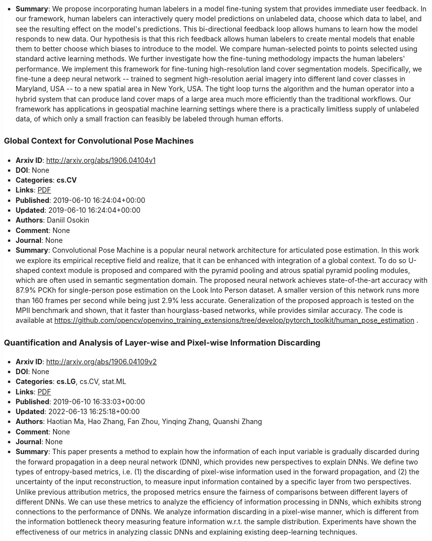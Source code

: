 - **Summary**: We propose incorporating human labelers in a model fine-tuning system that provides immediate user feedback. In our framework, human labelers can interactively query model predictions on unlabeled data, choose which data to label, and see the resulting effect on the model's predictions. This bi-directional feedback loop allows humans to learn how the model responds to new data. Our hypothesis is that this rich feedback allows human labelers to create mental models that enable them to better choose which biases to introduce to the model. We compare human-selected points to points selected using standard active learning methods. We further investigate how the fine-tuning methodology impacts the human labelers' performance. We implement this framework for fine-tuning high-resolution land cover segmentation models. Specifically, we fine-tune a deep neural network -- trained to segment high-resolution aerial imagery into different land cover classes in Maryland, USA -- to a new spatial area in New York, USA. The tight loop turns the algorithm and the human operator into a hybrid system that can produce land cover maps of a large area much more efficiently than the traditional workflows. Our framework has applications in geospatial machine learning settings where there is a practically limitless supply of unlabeled data, of which only a small fraction can feasibly be labeled through human efforts.



### Global Context for Convolutional Pose Machines
- **Arxiv ID**: http://arxiv.org/abs/1906.04104v1
- **DOI**: None
- **Categories**: **cs.CV**
- **Links**: [PDF](http://arxiv.org/pdf/1906.04104v1)
- **Published**: 2019-06-10 16:24:04+00:00
- **Updated**: 2019-06-10 16:24:04+00:00
- **Authors**: Daniil Osokin
- **Comment**: None
- **Journal**: None
- **Summary**: Convolutional Pose Machine is a popular neural network architecture for articulated pose estimation. In this work we explore its empirical receptive field and realize, that it can be enhanced with integration of a global context. To do so U-shaped context module is proposed and compared with the pyramid pooling and atrous spatial pyramid pooling modules, which are often used in semantic segmentation domain. The proposed neural network achieves state-of-the-art accuracy with 87.9% PCKh for single-person pose estimation on the Look Into Person dataset. A smaller version of this network runs more than 160 frames per second while being just 2.9% less accurate. Generalization of the proposed approach is tested on the MPII benchmark and shown, that it faster than hourglass-based networks, while provides similar accuracy. The code is available at https://github.com/opencv/openvino_training_extensions/tree/develop/pytorch_toolkit/human_pose_estimation .



### Quantification and Analysis of Layer-wise and Pixel-wise Information Discarding
- **Arxiv ID**: http://arxiv.org/abs/1906.04109v2
- **DOI**: None
- **Categories**: **cs.LG**, cs.CV, stat.ML
- **Links**: [PDF](http://arxiv.org/pdf/1906.04109v2)
- **Published**: 2019-06-10 16:33:03+00:00
- **Updated**: 2022-06-13 16:25:18+00:00
- **Authors**: Haotian Ma, Hao Zhang, Fan Zhou, Yinqing Zhang, Quanshi Zhang
- **Comment**: None
- **Journal**: None
- **Summary**: This paper presents a method to explain how the information of each input variable is gradually discarded during the forward propagation in a deep neural network (DNN), which provides new perspectives to explain DNNs. We define two types of entropy-based metrics, i.e. (1) the discarding of pixel-wise information used in the forward propagation, and (2) the uncertainty of the input reconstruction, to measure input information contained by a specific layer from two perspectives. Unlike previous attribution metrics, the proposed metrics ensure the fairness of comparisons between different layers of different DNNs. We can use these metrics to analyze the efficiency of information processing in DNNs, which exhibits strong connections to the performance of DNNs. We analyze information discarding in a pixel-wise manner, which is different from the information bottleneck theory measuring feature information w.r.t. the sample distribution. Experiments have shown the effectiveness of our metrics in analyzing classic DNNs and explaining existing deep-learning techniques.
